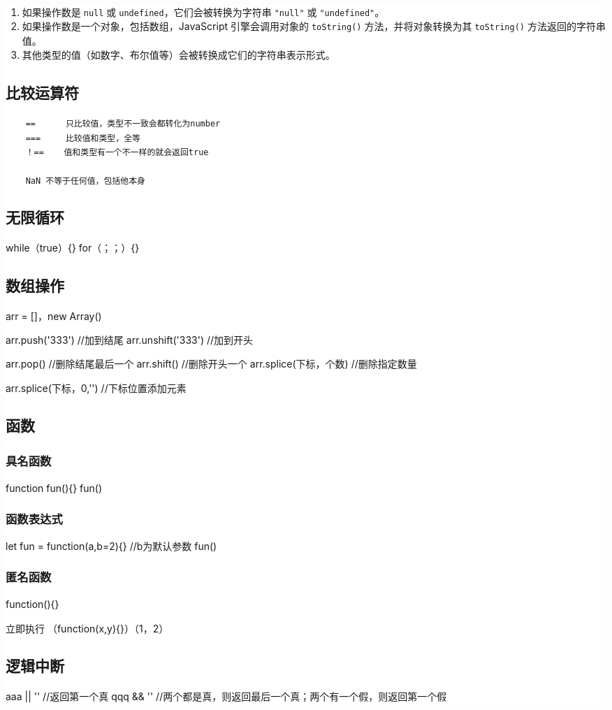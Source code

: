1. 如果操作数是 `null` 或 `undefined`，它们会被转换为字符串 `"null"` 或 `"undefined"`。
2. 如果操作数是一个对象，包括数组，JavaScript 引擎会调用对象的 `toString()` 方法，并将对象转换为其 `toString()` 方法返回的字符串值。
3. 其他类型的值（如数字、布尔值等）会被转换成它们的字符串表示形式。

## 比较运算符
```
 	==      只比较值，类型不一致会都转化为number
 	===		比较值和类型，全等
 	！==	   值和类型有一个不一样的就会返回true
 	
 	NaN 不等于任何值，包括他本身
```

## 无限循环

while（true）{}
for（；；）{}

## 数组操作 

arr = []，new Array()

arr.push('333')      //加到结尾
arr.unshift('333')   //加到开头

arr.pop()     //删除结尾最后一个
arr.shift()   //删除开头一个
arr.splice(下标，个数)    //删除指定数量

arr.splice(下标，0,'')    //下标位置添加元素

## 函数

### 具名函数
function fun(){}
fun()

### 函数表达式

let fun = function(a,b=2){}  //b为默认参数
fun()

### 匿名函数
function(){}

立即执行
（function(x,y){}）（1，2）

## 逻辑中断

aaa   ||  ''              //返回第一个真
qqq  &&  ''         //两个都是真，则返回最后一个真；两个有一个假，则返回第一个假
